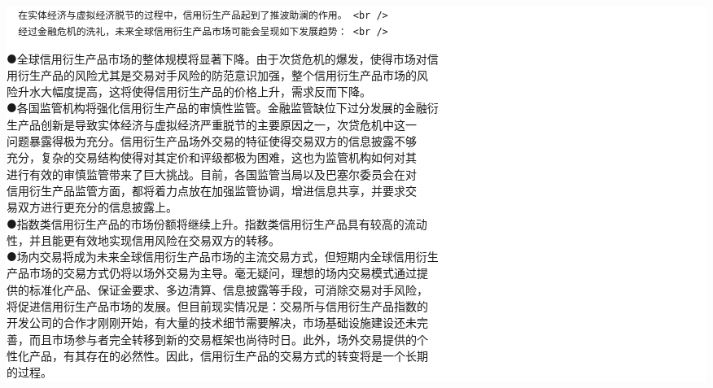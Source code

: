       在实体经济与虚拟经济脱节的过程中，信用衍生产品起到了推波助澜的作用。 <br />
      经过金融危机的洗礼，未来全球信用衍生产品市场可能会呈现如下发展趋势： <br />
●全球信用衍生产品市场的整体规模将显著下降。由于次贷危机的爆发，使得市场对信 <br />
用衍生产品的风险尤其是交易对手风险的防范意识加强，整个信用衍生产品市场的风 <br />
险升水大幅度提高，这将使得信用衍生产品的价格上升，需求反而下降。 <br />
●各国监管机构将强化信用衍生产品的审慎性监管。金融监管缺位下过分发展的金融衍 <br />
生产品创新是导致实体经济与虚拟经济严重脱节的主要原因之一，次贷危机中这一 <br />
问题暴露得极为充分。信用衍生产品场外交易的特征使得交易双方的信息披露不够 <br />
充分，复杂的交易结构使得对其定价和评级都极为困难，这也为监管机构如何对其 <br />
进行有效的审慎监管带来了巨大挑战。目前，各国监管当局以及巴塞尔委员会在对 <br />
信用衍生产品监管方面，都将着力点放在加强监管协调，增进信息共享，并要求交 <br />
易双方进行更充分的信息披露上。 <br />
●指数类信用衍生产品的市场份额将继续上升。指数类信用衍生产品具有较高的流动 <br />
性，并且能更有效地实现信用风险在交易双方的转移。 <br />
●场内交易将成为未来全球信用衍生产品市场的主流交易方式，但短期内全球信用衍生 <br />
产品市场的交易方式仍将以场外交易为主导。毫无疑问，理想的场内交易模式通过提 <br />
供的标准化产品、保证金要求、多边清算、信息披露等手段，可消除交易对手风险， <br />
将促进信用衍生产品市场的发展。但目前现实情况是：交易所与信用衍生产品指数的 <br />
开发公司的合作才刚刚开始，有大量的技术细节需要解决，市场基础设施建设还未完 <br />
善，而且市场参与者完全转移到新的交易框架也尚待时日。此外，场外交易提供的个 <br />
性化产品，有其存在的必然性。因此，信用衍生产品的交易方式的转变将是一个长期 <br />
的过程。</p>